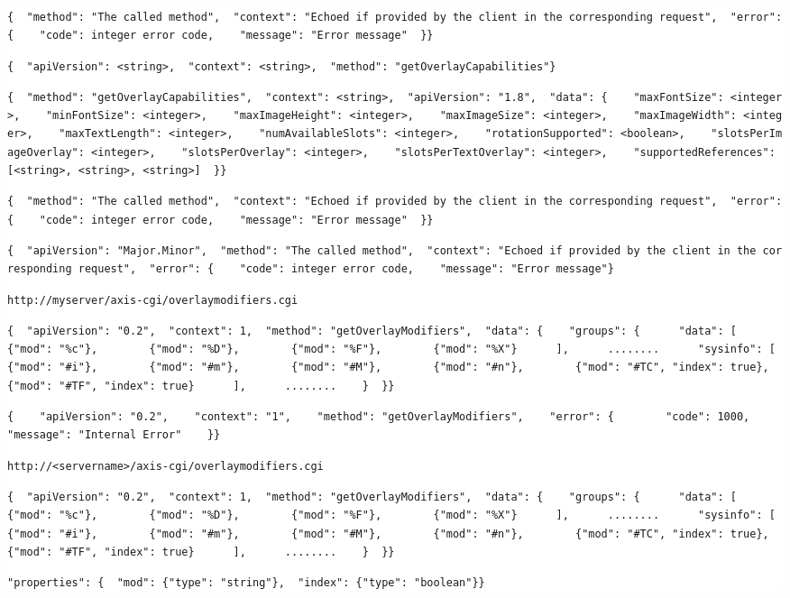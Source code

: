 ```
{  "method": "The called method",  "context": "Echoed if provided by the client in the corresponding request",  "error": {    "code": integer error code,    "message": "Error message"  }}
```

```
{  "apiVersion": <string>,  "context": <string>,  "method": "getOverlayCapabilities"}
```

```
{  "method": "getOverlayCapabilities",  "context": <string>,  "apiVersion": "1.8",  "data": {    "maxFontSize": <integer>,    "minFontSize": <integer>,    "maxImageHeight": <integer>,    "maxImageSize": <integer>,    "maxImageWidth": <integer>,    "maxTextLength": <integer>,    "numAvailableSlots": <integer>,    "rotationSupported": <boolean>,    "slotsPerImageOverlay": <integer>,    "slotsPerOverlay": <integer>,    "slotsPerTextOverlay": <integer>,    "supportedReferences": [<string>, <string>, <string>]  }}
```

```
{  "method": "The called method",  "context": "Echoed if provided by the client in the corresponding request",  "error": {    "code": integer error code,    "message": "Error message"  }}
```

```
{  "apiVersion": "Major.Minor",  "method": "The called method",  "context": "Echoed if provided by the client in the corresponding request",  "error": {    "code": integer error code,    "message": "Error message"}
```

```
http://myserver/axis-cgi/overlaymodifiers.cgi
```

```
{  "apiVersion": "0.2",  "context": 1,  "method": "getOverlayModifiers",  "data": {    "groups": {      "data": [        {"mod": "%c"},        {"mod": "%D"},        {"mod": "%F"},        {"mod": "%X"}      ],      ........      "sysinfo": [        {"mod": "#i"},        {"mod": "#m"},        {"mod": "#M"},        {"mod": "#n"},        {"mod": "#TC", "index": true},        {"mod": "#TF", "index": true}      ],      ........    }  }}
```

```
{    "apiVersion": "0.2",    "context": "1",    "method": "getOverlayModifiers",    "error": {        "code": 1000,        "message": "Internal Error"    }}
```

```
http://<servername>/axis-cgi/overlaymodifiers.cgi
```

```
{  "apiVersion": "0.2",  "context": 1,  "method": "getOverlayModifiers",  "data": {    "groups": {      "data": [        {"mod": "%c"},        {"mod": "%D"},        {"mod": "%F"},        {"mod": "%X"}      ],      ........      "sysinfo": [        {"mod": "#i"},        {"mod": "#m"},        {"mod": "#M"},        {"mod": "#n"},        {"mod": "#TC", "index": true},        {"mod": "#TF", "index": true}      ],      ........    }  }}
```

```
"properties": {  "mod": {"type": "string"},  "index": {"type": "boolean"}}
```
